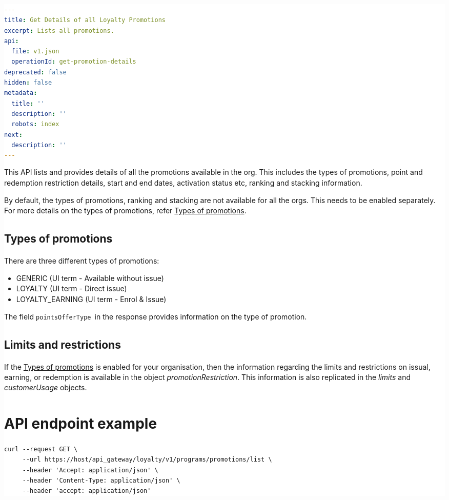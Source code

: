 ```yaml
---
title: Get Details of all Loyalty Promotions
excerpt: Lists all promotions.
api:
  file: v1.json
  operationId: get-promotion-details
deprecated: false
hidden: false
metadata:
  title: ''
  description: ''
  robots: index
next:
  description: ''
---
```

This API lists and provides details of all the promotions available in the org. This includes the types of promotions, point and redemption restriction details, start and end dates, activation status etc, ranking and stacking information.

By default, the types of promotions, ranking and stacking are not available for all the orgs. This needs to be enabled separately. For more details on the types of promotions, refer [Types of promotions](https://docs.capillarytech.com/docs/advanced-loyalty-promotions).

## Types of promotions

There are three different types of promotions:

* GENERIC (UI term - Available without issue)
* LOYALTY (UI term - Direct issue)
* LOYALTY\_EARNING (UI term - Enrol & Issue)

The field `pointsOfferType `in the response provides information on the type of promotion.

## Limits and restrictions

If the [Types of promotions](https://docs.capillarytech.com/docs/advanced-loyalty-promotions) is enabled for your organisation, then the information regarding the limits and restrictions on issual, earning, or redemption is available in the object  *promotionRestriction*. This information is also replicated in the  *limits* and *customerUsage* objects.

# API endpoint example

```curl Sample cURL
curl --request GET \
     --url https://host/api_gateway/loyalty/v1/programs/promotions/list \
     --header 'Accept: application/json' \
     --header 'Content-Type: application/json' \
     --header 'accept: application/json'
```
